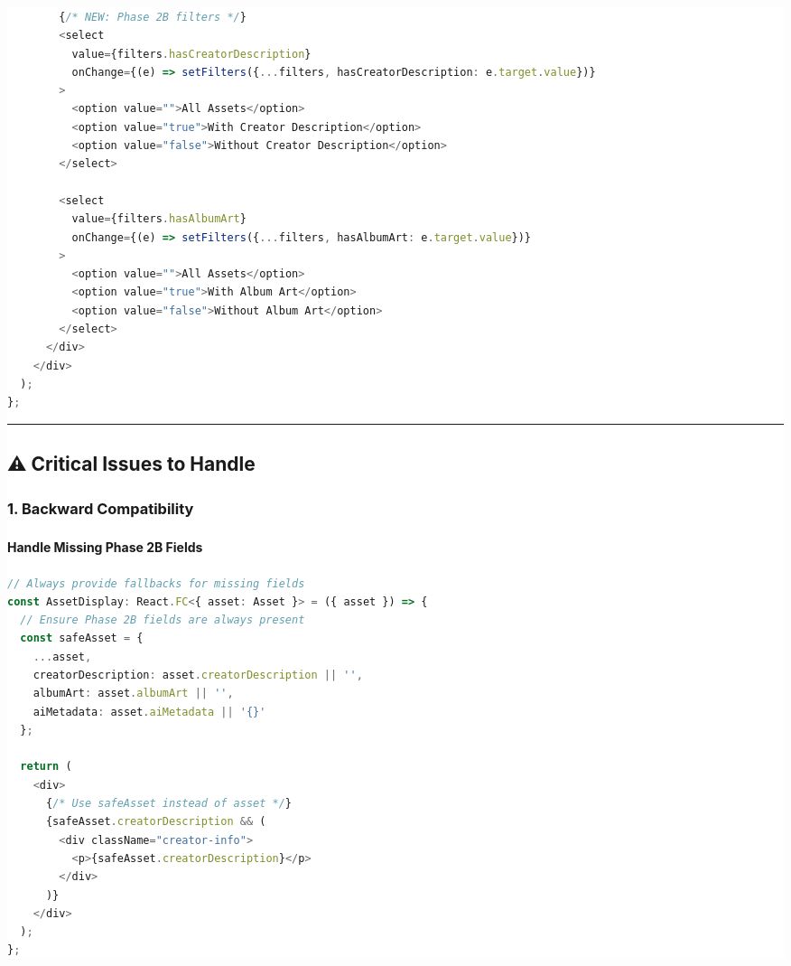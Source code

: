```typescript
        {/* NEW: Phase 2B filters */}
        <select 
          value={filters.hasCreatorDescription} 
          onChange={(e) => setFilters({...filters, hasCreatorDescription: e.target.value})}
        >
          <option value="">All Assets</option>
          <option value="true">With Creator Description</option>
          <option value="false">Without Creator Description</option>
        </select>
        
        <select 
          value={filters.hasAlbumArt} 
          onChange={(e) => setFilters({...filters, hasAlbumArt: e.target.value})}
        >
          <option value="">All Assets</option>
          <option value="true">With Album Art</option>
          <option value="false">Without Album Art</option>
        </select>
      </div>
    </div>
  );
};
```

---

## ⚠️ Critical Issues to Handle

### 1. Backward Compatibility

#### Handle Missing Phase 2B Fields
```typescript
// Always provide fallbacks for missing fields
const AssetDisplay: React.FC<{ asset: Asset }> = ({ asset }) => {
  // Ensure Phase 2B fields are always present
  const safeAsset = {
    ...asset,
    creatorDescription: asset.creatorDescription || '',
    albumArt: asset.albumArt || '',
    aiMetadata: asset.aiMetadata || '{}'
  };
  
  return (
    <div>
      {/* Use safeAsset instead of asset */}
      {safeAsset.creatorDescription && (
        <div className="creator-info">
          <p>{safeAsset.creatorDescription}</p>
        </div>
      )}
    </div>
  );
};
```
